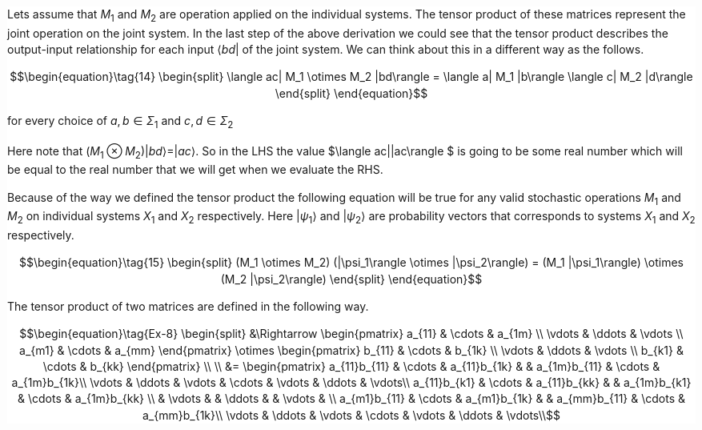 Lets assume that $M_1$ and $M_2$ are operation applied on the individual systems. The tensor product of these matrices represent the joint operation on the joint system. In the last step of the above derivation we could see that the tensor product describes the output-input relationship for each input $\langle bd|$ of the joint system. We can think about this in a different way as the follows.

```math
\begin{equation}\tag{14}
\begin{split}
\langle ac| M_1 \otimes M_2 |bd\rangle = 
\langle a| M_1 |b\rangle 
\langle c| M_2 |d\rangle
\end{split}
\end{equation}
```

for every choice of $a,b \in \Sigma_1$ and $c,d \in \Sigma_2$

Here note that $(M_1 \otimes M_2)|bd\rangle = |ac\rangle$. So in the LHS the value $\langle ac||ac\rangle $ is going to be some real number which will be equal to the real number that we will get when we evaluate the RHS.

Because of the way we defined the tensor product the following equation will be true for any valid stochastic operations $M_1$ and $M_2$ on individual systems $X_1$ and $X_2$ respectively. Here $|\psi_1\rangle$ and $|\psi_2\rangle$ are probability vectors that corresponds to systems $X_1$ and $X_2$ respectively.

```math
\begin{equation}\tag{15}
\begin{split}
(M_1 \otimes M_2) (|\psi_1\rangle \otimes |\psi_2\rangle) = 
(M_1 |\psi_1\rangle) \otimes 
(M_2 |\psi_2\rangle)
\end{split}
\end{equation}
```

The tensor product of two matrices are defined in the following way.


```math
\begin{equation}\tag{Ex-8}
\begin{split}

&\Rightarrow \begin{pmatrix}
a_{11} & \cdots & a_{1m} \\
\vdots & \ddots & \vdots \\
a_{m1} & \cdots & a_{mm}
\end{pmatrix}
\otimes
\begin{pmatrix}
b_{11} & \cdots & b_{1k} \\
\vdots & \ddots & \vdots \\
b_{k1} & \cdots & b_{kk}
\end{pmatrix} \\ \\

&=
\begin{pmatrix}
a_{11}b_{11} & \cdots & a_{11}b_{1k} & & a_{1m}b_{11} & \cdots & a_{1m}b_{1k}\\

\vdots & \ddots & \vdots & \cdots & \vdots & \ddots & \vdots\\

a_{11}b_{k1} & \cdots & a_{11}b_{kk} & & a_{1m}b_{k1} & \cdots & a_{1m}b_{kk} \\

& \vdots & & \ddots & & \vdots & \\

 a_{m1}b_{11} & \cdots & a_{m1}b_{1k} & & a_{mm}b_{11} & \cdots & a_{mm}b_{1k}\\

\vdots & \ddots & \vdots & \cdots & \vdots & \ddots & \vdots\\
```